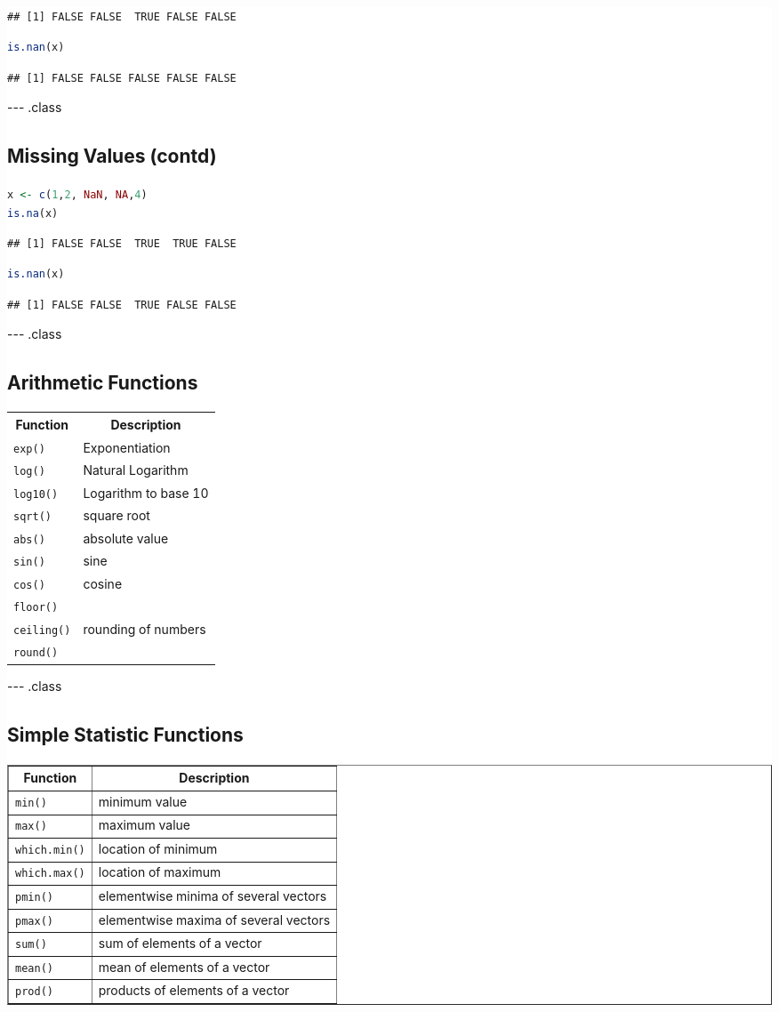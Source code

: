 ```
## [1] FALSE FALSE  TRUE FALSE FALSE
```

```r
is.nan(x)
```

```
## [1] FALSE FALSE FALSE FALSE FALSE
```

--- .class

## Missing Values (contd)


```r
x <- c(1,2, NaN, NA,4)
is.na(x)
```

```
## [1] FALSE FALSE  TRUE  TRUE FALSE
```

```r
is.nan(x)
```

```
## [1] FALSE FALSE  TRUE FALSE FALSE
```

--- .class

## Arithmetic Functions

<table>
<tr><th>Function</th><th>Description</th></tr>   
<tr><td><code>exp()</code></td><td>     Exponentiation</td></tr>
<tr><td><code>log()</code></td><td>     Natural Logarithm</td></tr>
<tr><td><code>log10()</code></td><td>   Logarithm to base 10</td></tr>
<tr><td><code>sqrt()</code></td><td>    square root</td></tr>
<tr><td><code>abs()</code></td><td>     absolute value</td></tr>
<tr><td><code>sin()</code></td><td>     sine</td></tr>
<tr><td><code>cos()</code></td><td>     cosine</td></tr>
<tr><td><code>floor()</code></td><td>    </td></tr>
<tr><td><code>ceiling()</code></td><td> rounding of numbers</td></tr>
<tr><td><code>round()</code></td><td>   </td></tr>
</table>

--- .class

## Simple Statistic Functions

<table border="1">
<tr><th>Function</th><th>Description</th></tr>
<tr><td><code>min()</code></td><td>minimum value</td></tr>
<tr><td><code>max()</code></td><td>maximum value</td></tr>
<tr><td><code>which.min()</code></td><td>location of minimum</td></tr>
<tr><td><code>which.max()</code></td><td>location of maximum</td></tr>
<tr><td><code>pmin()</code></td><td>elementwise minima of several vectors</td></tr>
<tr><td><code>pmax()</code></td><td>elementwise maxima of several vectors</td></tr>
<tr><td><code>sum()</code></td><td>sum of elements of a vector</td></tr>
<tr><td><code>mean()</code></td><td>mean of elements of a vector</td></tr>
<tr><td><code>prod()</code></td><td>products of elements of a vector</td></tr>
</table>
